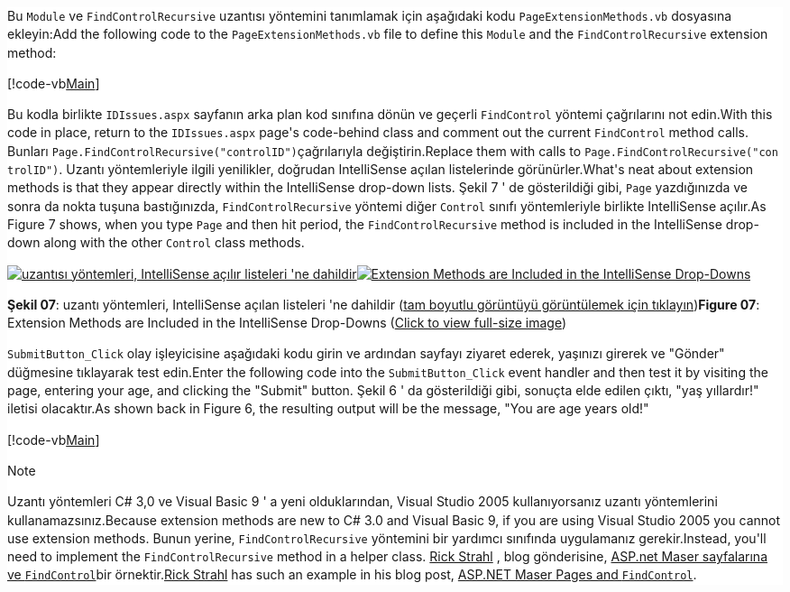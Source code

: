 <span data-ttu-id="4a43a-263">Bu `Module` ve `FindControlRecursive` uzantısı yöntemini tanımlamak için aşağıdaki kodu `PageExtensionMethods.vb` dosyasına ekleyin:</span><span class="sxs-lookup"><span data-stu-id="4a43a-263">Add the following code to the `PageExtensionMethods.vb` file to define this `Module` and the `FindControlRecursive` extension method:</span></span>

[!code-vb[Main](control-id-naming-in-content-pages-vb/samples/sample12.vb)]

<span data-ttu-id="4a43a-264">Bu kodla birlikte `IDIssues.aspx` sayfanın arka plan kod sınıfına dönün ve geçerli `FindControl` yöntemi çağrılarını not edin.</span><span class="sxs-lookup"><span data-stu-id="4a43a-264">With this code in place, return to the `IDIssues.aspx` page's code-behind class and comment out the current `FindControl` method calls.</span></span> <span data-ttu-id="4a43a-265">Bunları `Page.FindControlRecursive("controlID")`çağrılarıyla değiştirin.</span><span class="sxs-lookup"><span data-stu-id="4a43a-265">Replace them with calls to `Page.FindControlRecursive("controlID")`.</span></span> <span data-ttu-id="4a43a-266">Uzantı yöntemleriyle ilgili yenilikler, doğrudan IntelliSense açılan listelerinde görünürler.</span><span class="sxs-lookup"><span data-stu-id="4a43a-266">What's neat about extension methods is that they appear directly within the IntelliSense drop-down lists.</span></span> <span data-ttu-id="4a43a-267">Şekil 7 ' de gösterildiği gibi, `Page` yazdığınızda ve sonra da nokta tuşuna bastığınızda, `FindControlRecursive` yöntemi diğer `Control` sınıfı yöntemleriyle birlikte IntelliSense açılır.</span><span class="sxs-lookup"><span data-stu-id="4a43a-267">As Figure 7 shows, when you type `Page` and then hit period, the `FindControlRecursive` method is included in the IntelliSense drop-down along with the other `Control` class methods.</span></span>

<span data-ttu-id="4a43a-268">[![uzantısı yöntemleri, IntelliSense açılır listeleri 'ne dahildir](control-id-naming-in-content-pages-vb/_static/image14.png)](control-id-naming-in-content-pages-vb/_static/image13.png)</span><span class="sxs-lookup"><span data-stu-id="4a43a-268">[![Extension Methods are Included in the IntelliSense Drop-Downs](control-id-naming-in-content-pages-vb/_static/image14.png)](control-id-naming-in-content-pages-vb/_static/image13.png)</span></span>

<span data-ttu-id="4a43a-269">**Şekil 07**: uzantı yöntemleri, IntelliSense açılan listeleri 'ne dahildir ([tam boyutlu görüntüyü görüntülemek için tıklayın](control-id-naming-in-content-pages-vb/_static/image15.png))</span><span class="sxs-lookup"><span data-stu-id="4a43a-269">**Figure 07**: Extension Methods are Included in the IntelliSense Drop-Downs  ([Click to view full-size image](control-id-naming-in-content-pages-vb/_static/image15.png))</span></span>

<span data-ttu-id="4a43a-270">`SubmitButton_Click` olay işleyicisine aşağıdaki kodu girin ve ardından sayfayı ziyaret ederek, yaşınızı girerek ve "Gönder" düğmesine tıklayarak test edin.</span><span class="sxs-lookup"><span data-stu-id="4a43a-270">Enter the following code into the `SubmitButton_Click` event handler and then test it by visiting the page, entering your age, and clicking the "Submit" button.</span></span> <span data-ttu-id="4a43a-271">Şekil 6 ' da gösterildiği gibi, sonuçta elde edilen çıktı, "yaş yıllardır!" iletisi olacaktır.</span><span class="sxs-lookup"><span data-stu-id="4a43a-271">As shown back in Figure 6, the resulting output will be the message, "You are age years old!"</span></span>

[!code-vb[Main](control-id-naming-in-content-pages-vb/samples/sample13.vb)]

> [!NOTE]
> <span data-ttu-id="4a43a-272">Uzantı yöntemleri C# 3,0 ve Visual Basic 9 ' a yeni olduklarından, Visual Studio 2005 kullanıyorsanız uzantı yöntemlerini kullanamazsınız.</span><span class="sxs-lookup"><span data-stu-id="4a43a-272">Because extension methods are new to C# 3.0 and Visual Basic 9, if you are using Visual Studio 2005 you cannot use extension methods.</span></span> <span data-ttu-id="4a43a-273">Bunun yerine, `FindControlRecursive` yöntemini bir yardımcı sınıfında uygulamanız gerekir.</span><span class="sxs-lookup"><span data-stu-id="4a43a-273">Instead, you'll need to implement the `FindControlRecursive` method in a helper class.</span></span> <span data-ttu-id="4a43a-274">[Rick Strahl](http://www.west-wind.com/WebLog/default.aspx) , blog gönderisine, [ASP.net Maser sayfalarına ve `FindControl`](http://www.west-wind.com/WebLog/posts/5127.aspx)bir örnektir.</span><span class="sxs-lookup"><span data-stu-id="4a43a-274">[Rick Strahl](http://www.west-wind.com/WebLog/default.aspx) has such an example in his blog post, [ASP.NET Maser Pages and `FindControl`](http://www.west-wind.com/WebLog/posts/5127.aspx).</span></span>
